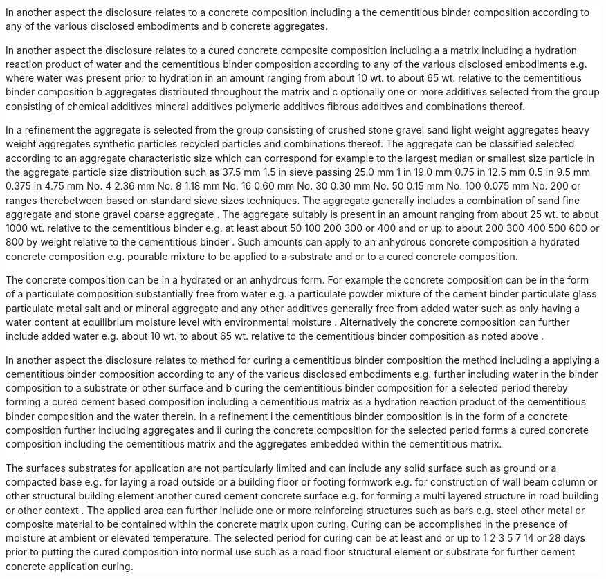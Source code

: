 In another aspect the disclosure relates to a concrete composition including a the cementitious binder composition according to any of the various disclosed embodiments and b concrete aggregates.

In another aspect the disclosure relates to a cured concrete composite composition including a a matrix including a hydration reaction product of water and the cementitious binder composition according to any of the various disclosed embodiments e.g. where water was present prior to hydration in an amount ranging from about 10 wt. to about 65 wt. relative to the cementitious binder composition b aggregates distributed throughout the matrix and c optionally one or more additives selected from the group consisting of chemical additives mineral additives polymeric additives fibrous additives and combinations thereof.

In a refinement the aggregate is selected from the group consisting of crushed stone gravel sand light weight aggregates heavy weight aggregates synthetic particles recycled particles and combinations thereof. The aggregate can be classified selected according to an aggregate characteristic size which can correspond for example to the largest median or smallest size particle in the aggregate particle size distribution such as 37.5 mm 1.5 in sieve passing 25.0 mm 1 in 19.0 mm 0.75 in 12.5 mm 0.5 in 9.5 mm 0.375 in 4.75 mm No. 4 2.36 mm No. 8 1.18 mm No. 16 0.60 mm No. 30 0.30 mm No. 50 0.15 mm No. 100 0.075 mm No. 200 or ranges therebetween based on standard sieve sizes techniques. The aggregate generally includes a combination of sand fine aggregate and stone gravel coarse aggregate . The aggregate suitably is present in an amount ranging from about 25 wt. to about 1000 wt. relative to the cementitious binder e.g. at least about 50 100 200 300 or 400 and or up to about 200 300 400 500 600 or 800 by weight relative to the cementitious binder . Such amounts can apply to an anhydrous concrete composition a hydrated concrete composition e.g. pourable mixture to be applied to a substrate and or to a cured concrete composition.

The concrete composition can be in a hydrated or an anhydrous form. For example the concrete composition can be in the form of a particulate composition substantially free from water e.g. a particulate powder mixture of the cement binder particulate glass particulate metal salt and or mineral aggregate and any other additives generally free from added water such as only having a water content at equilibrium moisture level with environmental moisture . Alternatively the concrete composition can further include added water e.g. about 10 wt. to about 65 wt. relative to the cementitious binder composition as noted above .

In another aspect the disclosure relates to method for curing a cementitious binder composition the method including a applying a cementitious binder composition according to any of the various disclosed embodiments e.g. further including water in the binder composition to a substrate or other surface and b curing the cementitious binder composition for a selected period thereby forming a cured cement based composition including a cementitious matrix as a hydration reaction product of the cementitious binder composition and the water therein. In a refinement i the cementitious binder composition is in the form of a concrete composition further including aggregates and ii curing the concrete composition for the selected period forms a cured concrete composition including the cementitious matrix and the aggregates embedded within the cementitious matrix.

The surfaces substrates for application are not particularly limited and can include any solid surface such as ground or a compacted base e.g. for laying a road outside or a building floor or footing formwork e.g. for construction of wall beam column or other structural building element another cured cement concrete surface e.g. for forming a multi layered structure in road building or other context . The applied area can further include one or more reinforcing structures such as bars e.g. steel other metal or composite material to be contained within the concrete matrix upon curing. Curing can be accomplished in the presence of moisture at ambient or elevated temperature. The selected period for curing can be at least and or up to 1 2 3 5 7 14 or 28 days prior to putting the cured composition into normal use such as a road floor structural element or substrate for further cement concrete application curing.
